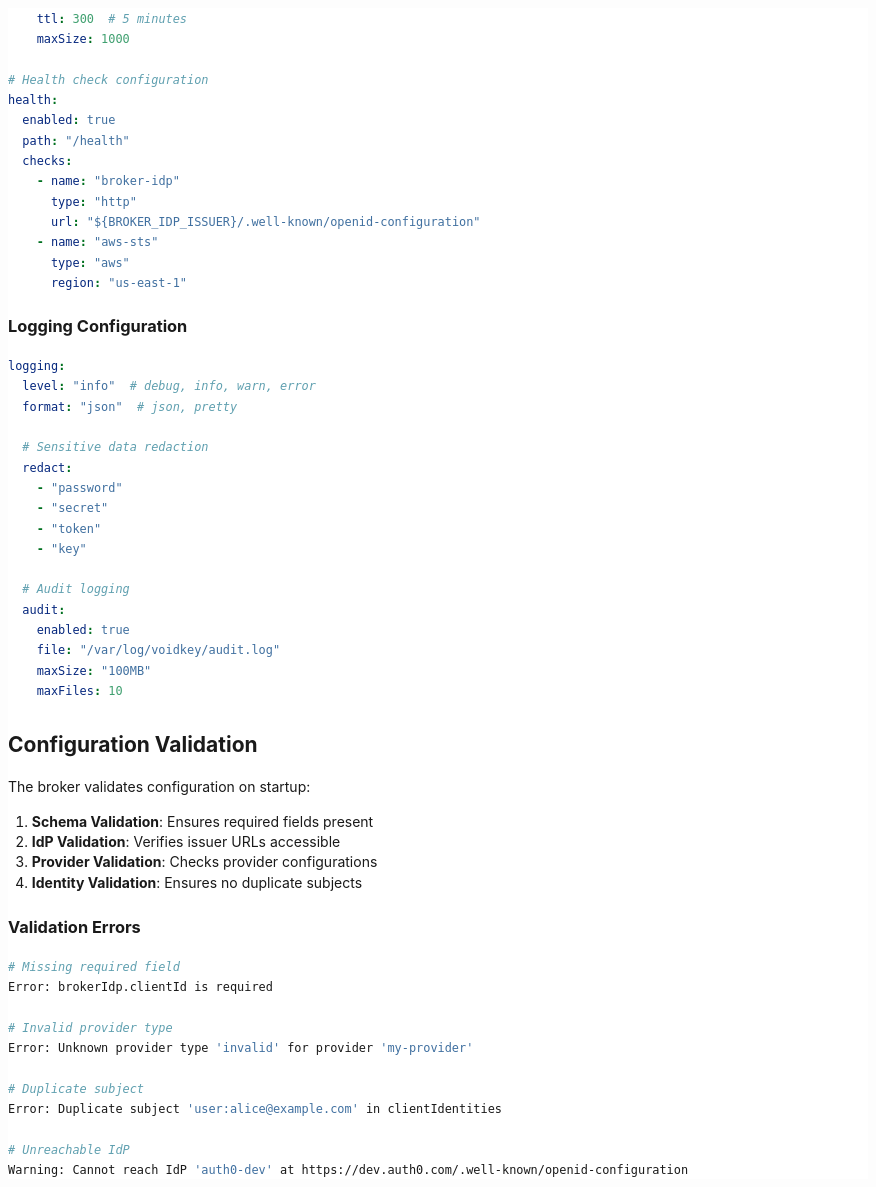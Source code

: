 ```yaml
    ttl: 300  # 5 minutes
    maxSize: 1000

# Health check configuration
health:
  enabled: true
  path: "/health"
  checks:
    - name: "broker-idp"
      type: "http"
      url: "${BROKER_IDP_ISSUER}/.well-known/openid-configuration"
    - name: "aws-sts"
      type: "aws"
      region: "us-east-1"
```

### Logging Configuration

```yaml
logging:
  level: "info"  # debug, info, warn, error
  format: "json"  # json, pretty
  
  # Sensitive data redaction
  redact:
    - "password"
    - "secret"
    - "token"
    - "key"
  
  # Audit logging
  audit:
    enabled: true
    file: "/var/log/voidkey/audit.log"
    maxSize: "100MB"
    maxFiles: 10
```

## Configuration Validation

The broker validates configuration on startup:

1. **Schema Validation**: Ensures required fields present
2. **IdP Validation**: Verifies issuer URLs accessible
3. **Provider Validation**: Checks provider configurations
4. **Identity Validation**: Ensures no duplicate subjects

### Validation Errors

```bash
# Missing required field
Error: brokerIdp.clientId is required

# Invalid provider type
Error: Unknown provider type 'invalid' for provider 'my-provider'

# Duplicate subject
Error: Duplicate subject 'user:alice@example.com' in clientIdentities

# Unreachable IdP
Warning: Cannot reach IdP 'auth0-dev' at https://dev.auth0.com/.well-known/openid-configuration
```
